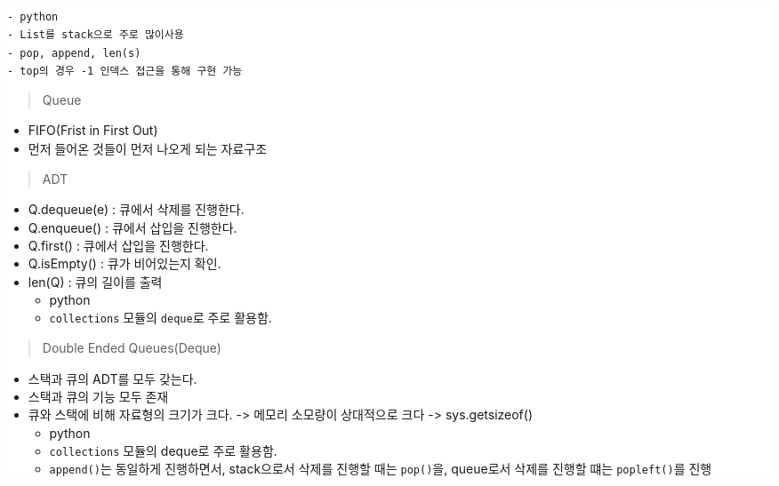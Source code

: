     - python
    - List를 stack으로 주로 많이사용
    - pop, append, len(s)
    - top의 경우 -1 인덱스 접근을 통해 구현 가능

> Queue
- FIFO(Frist in  First Out)
- 먼저 들어온 것들이 먼저 나오게 되는 자료구조

> ADT
- Q.dequeue(e) : 큐에서 삭제를 진행한다.
- Q.enqueue() : 큐에서 삽입을 진행한다.
- Q.first() : 큐에서 삽입을 진행한다.
- Q.isEmpty() : 큐가 비어있는지 확인.
- len(Q) : 큐의 길이를 출력
    - python
    - `collections` 모듈의 `deque`로 주로 활용함.

> Double Ended Queues(Deque)
- 스택과 큐의 ADT를 모두 갖는다.
- 스택과 큐의 기능 모두 존재
- 큐와 스택에 비해 자료형의 크기가 크다. -> 메모리 소모량이 상대적으로 크다 -> sys.getsizeof()
    - python
    - `collections` 모듈의 deque로 주로 활용함.
    - `append()`는 동일하게 진행하면서, stack으로서 삭제를 진행할 때는 `pop()`을, queue로서 삭제를 진행할 떄는 `popleft()`를 진행



